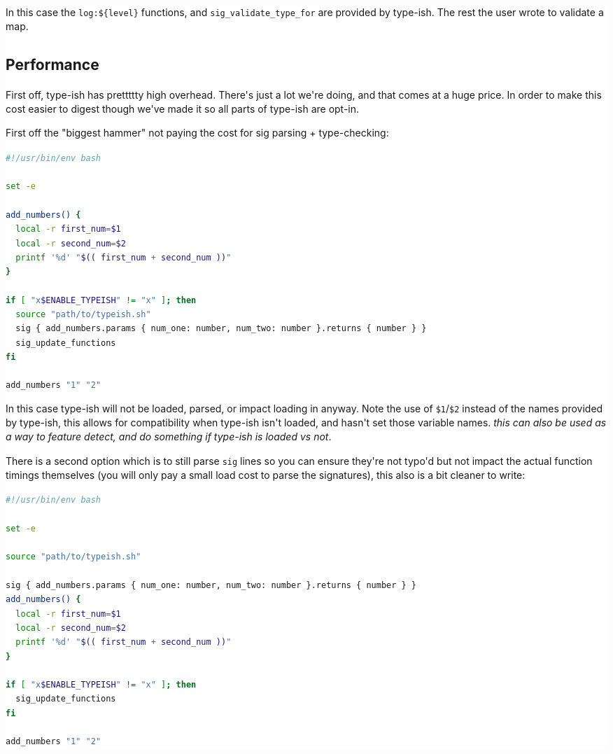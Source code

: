 ```bash
```

In this case the `log:${level}` functions, and `sig_validate_type_for` are
provided by type-ish. The rest the user wrote to validate a map.

## Performance ##

First off, type-ish has prettttty high overhead. There's just a lot we're
doing, and that comes at a huge price. In order to make this cost easier
to digest though we've made it so all parts of type-ish are opt-in.

First off the "biggest hammer" not paying the cost for sig parsing +
type-checking:

```bash
#!/usr/bin/env bash

set -e

add_numbers() {
  local -r first_num=$1
  local -r second_num=$2
  printf '%d' "$(( first_num + second_num ))"
}

if [ "x$ENABLE_TYPEISH" != "x" ]; then
  source "path/to/typeish.sh"
  sig { add_numbers.params { num_one: number, num_two: number }.returns { number } }
  sig_update_functions
fi

add_numbers "1" "2"
```

In this case type-ish will not be loaded, parsed, or impact loading in
anyway. Note the use of `$1`/`$2` instead of the names provided by type-ish,
this allows for compatibility when type-ish isn't loaded, and hasn't set
those variable names. _this can also be used as a way to feature detect, and
do something if type-ish is loaded vs not_.

There is a second option which is to still parse `sig` lines so you can ensure
they're not typo'd but not impact the actual function timings themselves (you
will only pay a small load cost to parse the signatures), this also is a bit
cleaner to write:

```bash
#!/usr/bin/env bash

set -e

source "path/to/typeish.sh"

sig { add_numbers.params { num_one: number, num_two: number }.returns { number } }
add_numbers() {
  local -r first_num=$1
  local -r second_num=$2
  printf '%d' "$(( first_num + second_num ))"
}

if [ "x$ENABLE_TYPEISH" != "x" ]; then
  sig_update_functions
fi

add_numbers "1" "2"
```
